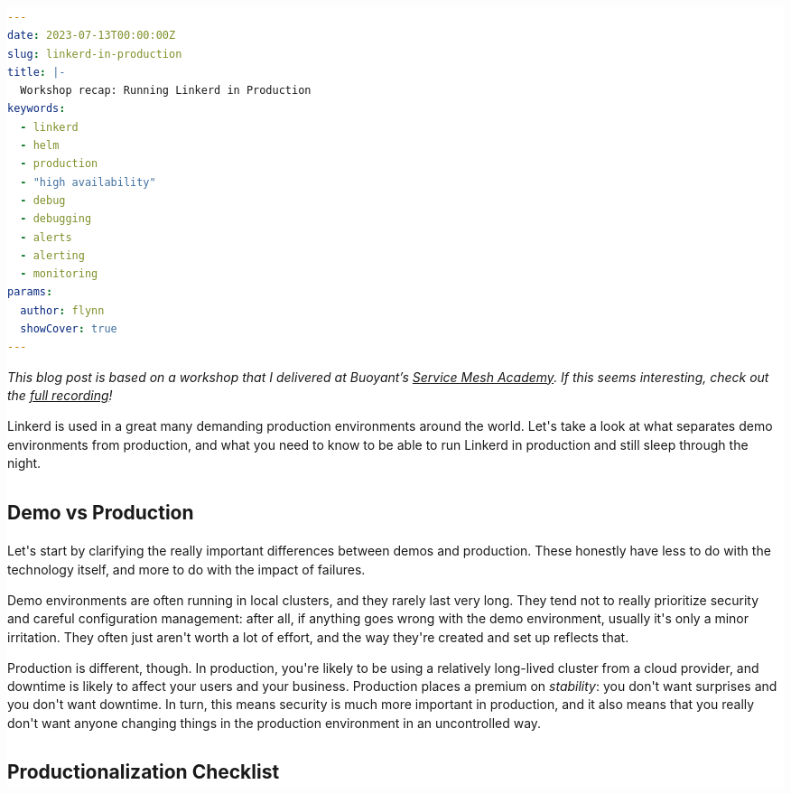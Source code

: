 ```yaml
---
date: 2023-07-13T00:00:00Z
slug: linkerd-in-production
title: |-
  Workshop recap: Running Linkerd in Production
keywords:
  - linkerd
  - helm
  - production
  - "high availability"
  - debug
  - debugging
  - alerts
  - alerting
  - monitoring
params:
  author: flynn
  showCover: true
---
```


_This blog post is based on a workshop that I delivered at Buoyant’s
[Service Mesh Academy](https://buoyant.io/service-mesh-academy). If this seems
interesting, check out the
[full recording](https://buoyant.io/service-mesh-academy/linkerd-in-production-101)!_

Linkerd is used in a great many demanding production environments around the
world. Let's take a look at what separates demo environments from production,
and what you need to know to be able to run Linkerd in production and still
sleep through the night.

## Demo vs Production

Let's start by clarifying the really important differences between demos and
production. These honestly have less to do with the technology itself, and more
to do with the impact of failures.

Demo environments are often running in local clusters, and they rarely last very
long. They tend not to really prioritize security and careful configuration
management: after all, if anything goes wrong with the demo environment, usually
it's only a minor irritation. They often just aren't worth a lot of effort, and
the way they're created and set up reflects that.

Production is different, though. In production, you're likely to be using a
relatively long-lived cluster from a cloud provider, and downtime is likely to
affect your users and your business. Production places a premium on _stability_:
you don't want surprises and you don't want downtime. In turn, this means
security is much more important in production, and it also means that you really
don't want anyone changing things in the production environment in an
uncontrolled way.

## Productionalization Checklist
